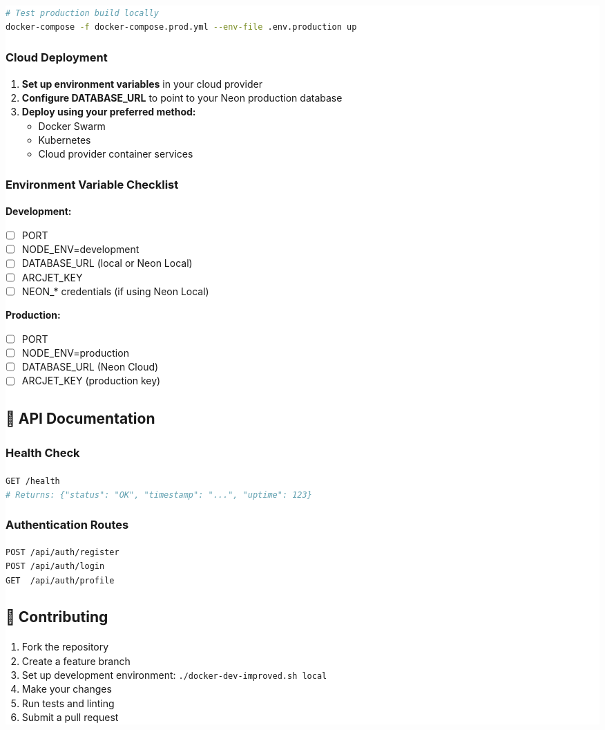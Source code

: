 ```bash
# Test production build locally
docker-compose -f docker-compose.prod.yml --env-file .env.production up
```

### Cloud Deployment

1. **Set up environment variables** in your cloud provider
2. **Configure DATABASE_URL** to point to your Neon production database
3. **Deploy using your preferred method:**
   - Docker Swarm
   - Kubernetes
   - Cloud provider container services

### Environment Variable Checklist

**Development:**

- [ ] PORT
- [ ] NODE_ENV=development
- [ ] DATABASE_URL (local or Neon Local)
- [ ] ARCJET_KEY
- [ ] NEON\_\* credentials (if using Neon Local)

**Production:**

- [ ] PORT
- [ ] NODE_ENV=production
- [ ] DATABASE_URL (Neon Cloud)
- [ ] ARCJET_KEY (production key)

## 📖 API Documentation

### Health Check

```bash
GET /health
# Returns: {"status": "OK", "timestamp": "...", "uptime": 123}
```

### Authentication Routes

```bash
POST /api/auth/register
POST /api/auth/login
GET  /api/auth/profile
```

## 🤝 Contributing

1. Fork the repository
2. Create a feature branch
3. Set up development environment: `./docker-dev-improved.sh local`
4. Make your changes
5. Run tests and linting
6. Submit a pull request
